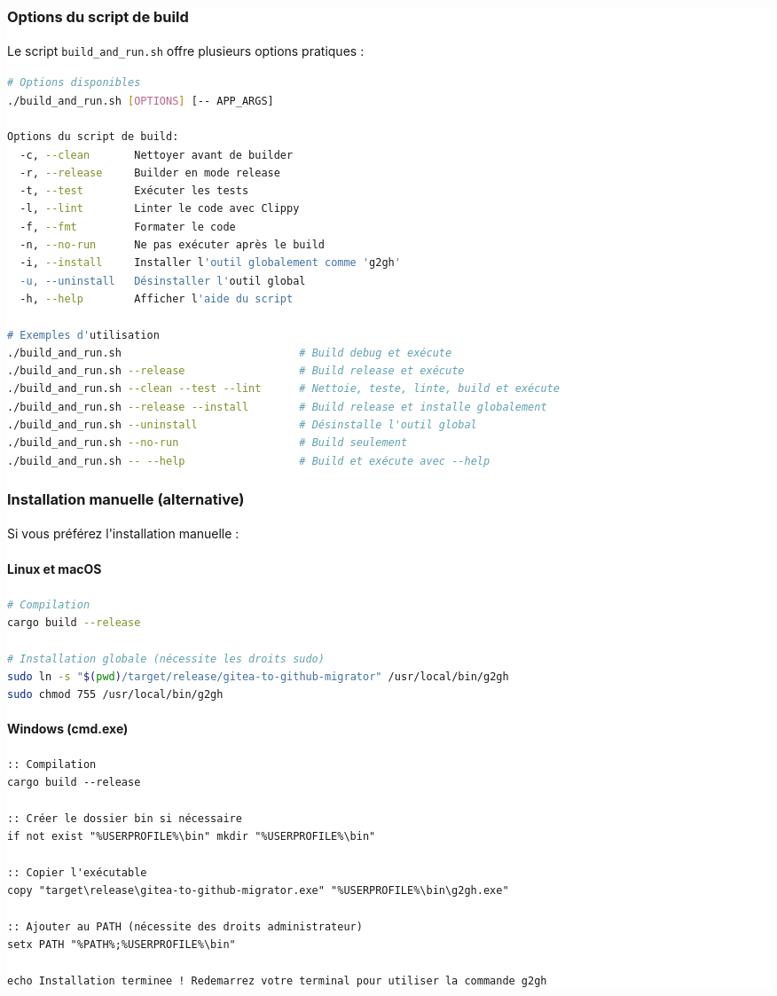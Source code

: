 ### Options du script de build

Le script `build_and_run.sh` offre plusieurs options pratiques :

```bash
# Options disponibles
./build_and_run.sh [OPTIONS] [-- APP_ARGS]

Options du script de build:
  -c, --clean       Nettoyer avant de builder
  -r, --release     Builder en mode release
  -t, --test        Exécuter les tests
  -l, --lint        Linter le code avec Clippy
  -f, --fmt         Formater le code
  -n, --no-run      Ne pas exécuter après le build
  -i, --install     Installer l'outil globalement comme 'g2gh'
  -u, --uninstall   Désinstaller l'outil global
  -h, --help        Afficher l'aide du script

# Exemples d'utilisation
./build_and_run.sh                            # Build debug et exécute
./build_and_run.sh --release                  # Build release et exécute
./build_and_run.sh --clean --test --lint      # Nettoie, teste, linte, build et exécute
./build_and_run.sh --release --install        # Build release et installe globalement
./build_and_run.sh --uninstall                # Désinstalle l'outil global
./build_and_run.sh --no-run                   # Build seulement
./build_and_run.sh -- --help                  # Build et exécute avec --help
```

### Installation manuelle (alternative)

Si vous préférez l'installation manuelle :

#### Linux et macOS
```bash
# Compilation
cargo build --release

# Installation globale (nécessite les droits sudo)
sudo ln -s "$(pwd)/target/release/gitea-to-github-migrator" /usr/local/bin/g2gh
sudo chmod 755 /usr/local/bin/g2gh
```

#### Windows (cmd.exe)
```batch
:: Compilation
cargo build --release

:: Créer le dossier bin si nécessaire
if not exist "%USERPROFILE%\bin" mkdir "%USERPROFILE%\bin"

:: Copier l'exécutable
copy "target\release\gitea-to-github-migrator.exe" "%USERPROFILE%\bin\g2gh.exe"

:: Ajouter au PATH (nécessite des droits administrateur)
setx PATH "%PATH%;%USERPROFILE%\bin"

echo Installation terminee ! Redemarrez votre terminal pour utiliser la commande g2gh
```
